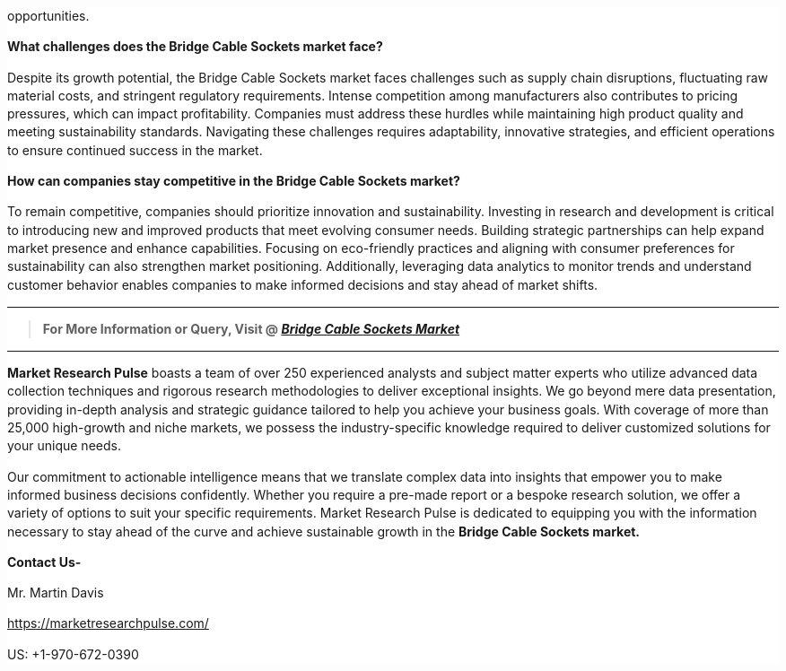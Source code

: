 opportunities.</p><p><strong>What challenges does the Bridge Cable Sockets market face?</strong></p><p>Despite its growth potential, the Bridge Cable Sockets market faces challenges such as supply chain disruptions, fluctuating raw material costs, and stringent regulatory requirements. Intense competition among manufacturers also contributes to pricing pressures, which can impact profitability. Companies must address these hurdles while maintaining high product quality and meeting sustainability standards. Navigating these challenges requires adaptability, innovative strategies, and efficient operations to ensure continued success in the market.</p><p><strong>How can companies stay competitive in the Bridge Cable Sockets market?</strong></p><p>To remain competitive, companies should prioritize innovation and sustainability. Investing in research and development is critical to introducing new and improved products that meet evolving consumer needs. Building strategic partnerships can help expand market presence and enhance capabilities. Focusing on eco-friendly practices and aligning with consumer preferences for sustainability can also strengthen market positioning. Additionally, leveraging data analytics to monitor trends and understand customer behavior enables companies to make informed decisions and stay ahead of market shifts.</p><hr /><blockquote><p><strong>For More Information or Query, Visit @&nbsp;<em><a href="https://marketresearchpulse.com/report/113866/bridge-cable-sockets-market?utm_source=Linkedin&utm_medium=0112">Bridge Cable Sockets Market</a></em></strong></p></blockquote><hr /><p><strong>Market Research Pulse</strong> boasts a team of over 250 experienced analysts and subject matter experts who utilize advanced data collection techniques and rigorous research methodologies to deliver exceptional insights. We go beyond mere data presentation, providing in-depth analysis and strategic guidance tailored to help you achieve your business goals. With coverage of more than 25,000 high-growth and niche markets, we possess the industry-specific knowledge required to deliver customized solutions for your unique needs.</p><p>Our commitment to actionable intelligence means that we translate complex data into insights that empower you to make informed business decisions confidently. Whether you require a pre-made report or a bespoke research solution, we offer a variety of options to suit your specific requirements. Market Research Pulse is dedicated to equipping you with the information necessary to stay ahead of the curve and achieve sustainable growth in the <strong>Bridge Cable Sockets market.</strong></p><p><strong>Contact Us-</strong></p><p>Mr. Martin Davis</p><p>https://marketresearchpulse.com/</p><p>US: +1-970-672-0390</p>
